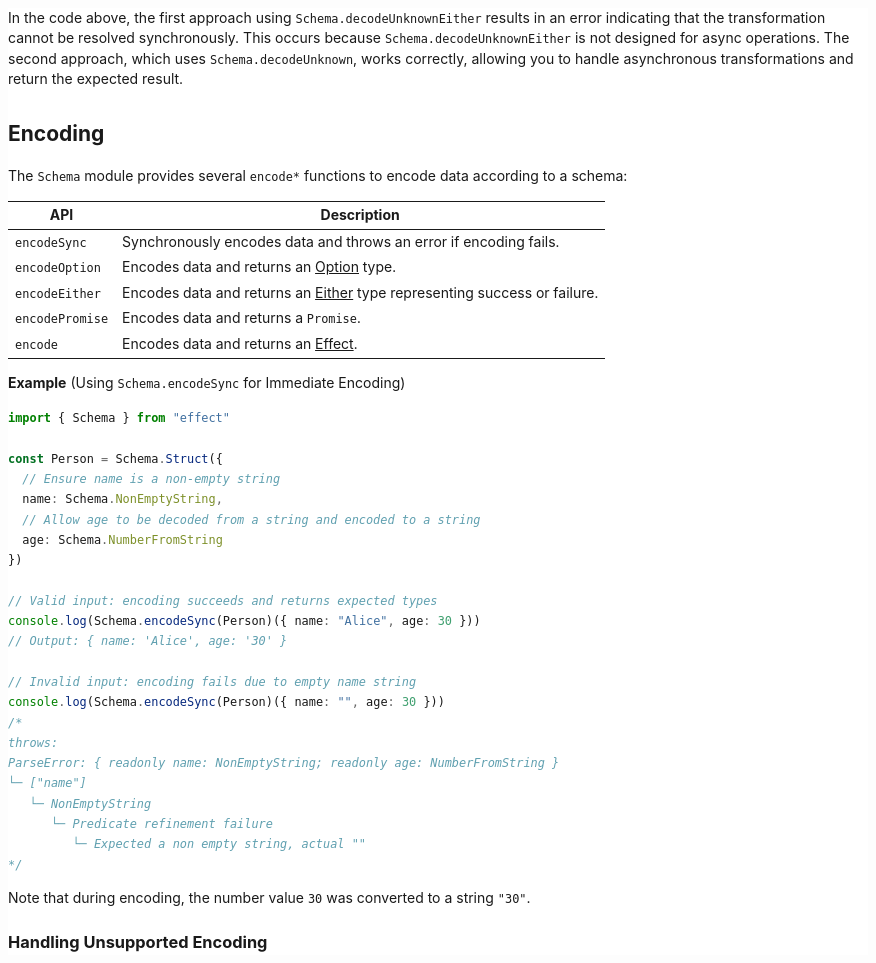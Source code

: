 In the code above, the first approach using `Schema.decodeUnknownEither` results in an error indicating that the transformation cannot be resolved synchronously.
This occurs because `Schema.decodeUnknownEither` is not designed for async operations.
The second approach, which uses `Schema.decodeUnknown`, works correctly, allowing you to handle asynchronous transformations and return the expected result.

## Encoding

The `Schema` module provides several `encode*` functions to encode data according to a schema:

| API             | Description                                                                                          |
| --------------- | ---------------------------------------------------------------------------------------------------- |
| `encodeSync`    | Synchronously encodes data and throws an error if encoding fails.                                    |
| `encodeOption`  | Encodes data and returns an [Option](/docs/data-types/option/) type.                                 |
| `encodeEither`  | Encodes data and returns an [Either](/docs/data-types/either/) type representing success or failure. |
| `encodePromise` | Encodes data and returns a `Promise`.                                                                |
| `encode`        | Encodes data and returns an [Effect](/docs/getting-started/the-effect-type/).                        |

**Example** (Using `Schema.encodeSync` for Immediate Encoding)

```ts twoslash
import { Schema } from "effect"

const Person = Schema.Struct({
  // Ensure name is a non-empty string
  name: Schema.NonEmptyString,
  // Allow age to be decoded from a string and encoded to a string
  age: Schema.NumberFromString
})

// Valid input: encoding succeeds and returns expected types
console.log(Schema.encodeSync(Person)({ name: "Alice", age: 30 }))
// Output: { name: 'Alice', age: '30' }

// Invalid input: encoding fails due to empty name string
console.log(Schema.encodeSync(Person)({ name: "", age: 30 }))
/*
throws:
ParseError: { readonly name: NonEmptyString; readonly age: NumberFromString }
└─ ["name"]
   └─ NonEmptyString
      └─ Predicate refinement failure
         └─ Expected a non empty string, actual ""
*/
```

Note that during encoding, the number value `30` was converted to a string `"30"`.

### Handling Unsupported Encoding
